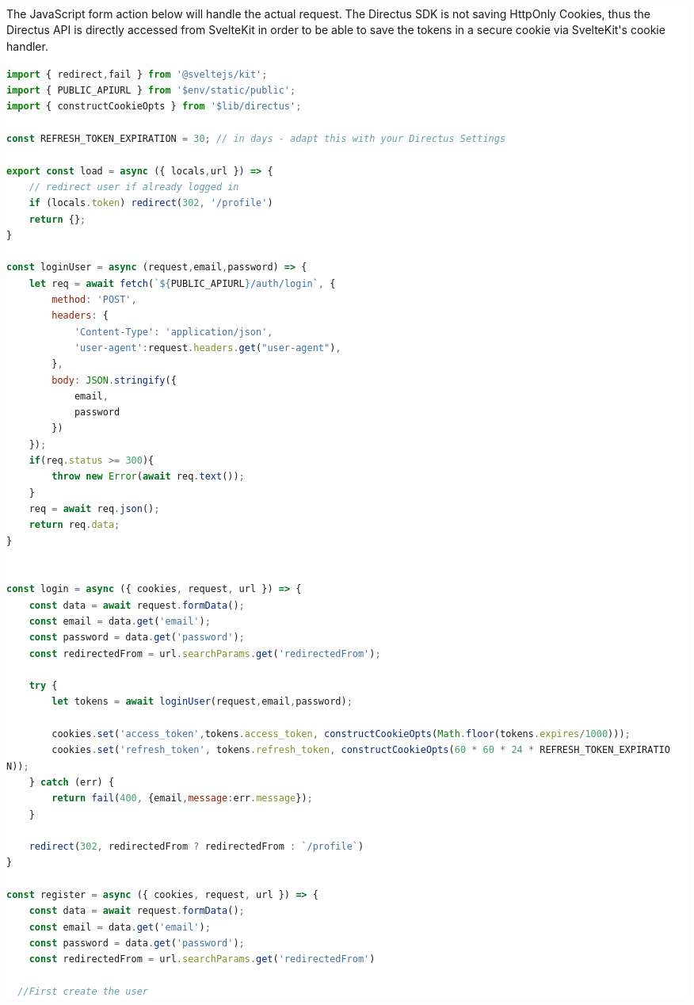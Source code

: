 The JavaScript form action below will handle the actual request.
The Directus SDK is not saving HttpOnly Cookies, thus the Directus API is directly accessed from SvelteKit in order to be able to save the tokens in a secure cookie via SvelteKit's cookie handler.

```js [/signin/+page.server.js]
import { redirect,fail } from '@sveltejs/kit';
import { PUBLIC_APIURL } from '$env/static/public';
import { constructCookieOpts } from '$lib/directus';

const REFRESH_TOKEN_EXPIRATION = 30; // in days - adapt this with your Directus Settings

export const load = async ({ locals,url }) => {
	// redirect user if already logged in
	if (locals.token) redirect(302, '/profile')
	return {};
}

const loginUser = async (request,email,password) => {
	let req = await fetch(`${PUBLIC_APIURL}/auth/login`, {
		method: 'POST',
		headers: {
			'Content-Type': 'application/json',
			'user-agent':request.headers.get("user-agent"),
		},
		body: JSON.stringify({
			email,
			password
		})
	});
	if(req.status >= 300){
		throw new Error(await req.text());
	}
	req = await req.json();
	return req.data;
}


const login = async ({ cookies, request, url }) => {
	const data = await request.formData();
	const email = data.get('email');
	const password = data.get('password');
	const redirectedFrom = url.searchParams.get('redirectedFrom');
	
	try {
		let tokens = await loginUser(request,email,password);

		cookies.set('access_token',tokens.access_token, constructCookieOpts(Math.floor(tokens.expires/1000)));
		cookies.set('refresh_token', tokens.refresh_token, constructCookieOpts(60 * 60 * 24 * REFRESH_TOKEN_EXPIRATION));
	} catch (err) {
		return fail(400, {email,message:err.message});
	}

	redirect(302, redirectedFrom ? redirectedFrom : `/profile`)
}

const register = async ({ cookies, request, url }) => {
	const data = await request.formData();
	const email = data.get('email');
	const password = data.get('password');
	const redirectedFrom = url.searchParams.get('redirectedFrom')
	
  //First create the user
```
